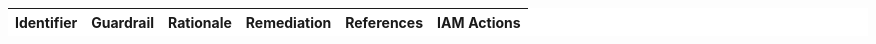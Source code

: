 | Identifier                                                              | Guardrail                                                                                                 | Rationale                                                                                                                                                                                                                                                                                                                                                                                                                                                                                                                                                                                                                  | Remediation                                                                                                                                                                                                                                     | References                                                                                                                                                                                                                                                                                                                                                                         | IAM Actions                                                                                                                                                                                                                                                                                                                                                                                                                                                                                                                                                                                                                                                                                                                |
|:------------------------------------------------------------------------|:----------------------------------------------------------------------------------------------------------|:---------------------------------------------------------------------------------------------------------------------------------------------------------------------------------------------------------------------------------------------------------------------------------------------------------------------------------------------------------------------------------------------------------------------------------------------------------------------------------------------------------------------------------------------------------------------------------------------------------------------------|:------------------------------------------------------------------------------------------------------------------------------------------------------------------------------------------------------------------------------------------------|:-----------------------------------------------------------------------------------------------------------------------------------------------------------------------------------------------------------------------------------------------------------------------------------------------------------------------------------------------------------------------------------|:---------------------------------------------------------------------------------------------------------------------------------------------------------------------------------------------------------------------------------------------------------------------------------------------------------------------------------------------------------------------------------------------------------------------------------------------------------------------------------------------------------------------------------------------------------------------------------------------------------------------------------------------------------------------------------------------------------------------------|